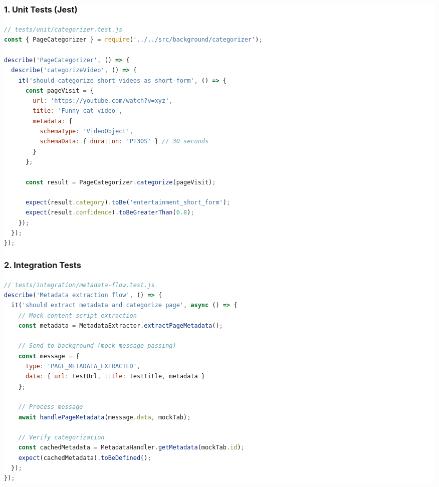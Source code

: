 ### 1. Unit Tests (Jest)

```javascript
// tests/unit/categorizer.test.js
const { PageCategorizer } = require('../../src/background/categorizer');

describe('PageCategorizer', () => {
  describe('categorizeVideo', () => {
    it('should categorize short videos as short-form', () => {
      const pageVisit = {
        url: 'https://youtube.com/watch?v=xyz',
        title: 'Funny cat video',
        metadata: {
          schemaType: 'VideoObject',
          schemaData: { duration: 'PT30S' } // 30 seconds
        }
      };

      const result = PageCategorizer.categorize(pageVisit);

      expect(result.category).toBe('entertainment_short_form');
      expect(result.confidence).toBeGreaterThan(0.8);
    });
  });
});
```

### 2. Integration Tests

```javascript
// tests/integration/metadata-flow.test.js
describe('Metadata extraction flow', () => {
  it('should extract metadata and categorize page', async () => {
    // Mock content script extraction
    const metadata = MetadataExtractor.extractPageMetadata();

    // Send to background (mock message passing)
    const message = {
      type: 'PAGE_METADATA_EXTRACTED',
      data: { url: testUrl, title: testTitle, metadata }
    };

    // Process message
    await handlePageMetadata(message.data, mockTab);

    // Verify categorization
    const cachedMetadata = MetadataHandler.getMetadata(mockTab.id);
    expect(cachedMetadata).toBeDefined();
  });
});
```
